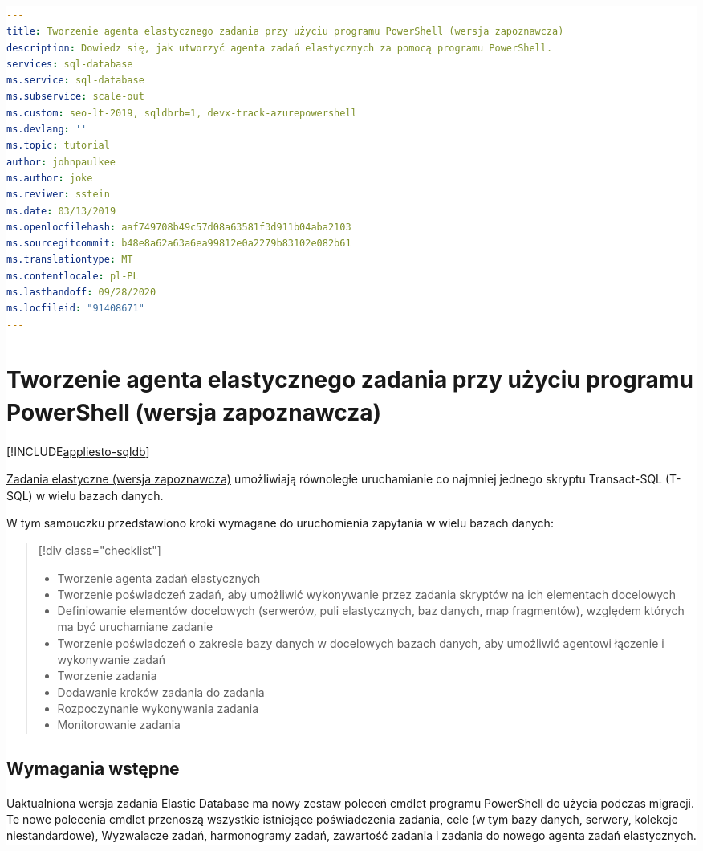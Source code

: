 ```yaml
---
title: Tworzenie agenta elastycznego zadania przy użyciu programu PowerShell (wersja zapoznawcza)
description: Dowiedz się, jak utworzyć agenta zadań elastycznych za pomocą programu PowerShell.
services: sql-database
ms.service: sql-database
ms.subservice: scale-out
ms.custom: seo-lt-2019, sqldbrb=1, devx-track-azurepowershell
ms.devlang: ''
ms.topic: tutorial
author: johnpaulkee
ms.author: joke
ms.reviwer: sstein
ms.date: 03/13/2019
ms.openlocfilehash: aaf749708b49c57d08a63581f3d911b04aba2103
ms.sourcegitcommit: b48e8a62a63a6ea99812e0a2279b83102e082b61
ms.translationtype: MT
ms.contentlocale: pl-PL
ms.lasthandoff: 09/28/2020
ms.locfileid: "91408671"
---
```

# <a name="create-an-elastic-job-agent-using-powershell-preview"></a>Tworzenie agenta elastycznego zadania przy użyciu programu PowerShell (wersja zapoznawcza)
[!INCLUDE[appliesto-sqldb](../includes/appliesto-sqldb.md)]

[Zadania elastyczne (wersja zapoznawcza)](job-automation-overview.md#elastic-database-jobs-preview) umożliwiają równoległe uruchamianie co najmniej jednego skryptu Transact-SQL (T-SQL) w wielu bazach danych.

W tym samouczku przedstawiono kroki wymagane do uruchomienia zapytania w wielu bazach danych:

> [!div class="checklist"]
> * Tworzenie agenta zadań elastycznych
> * Tworzenie poświadczeń zadań, aby umożliwić wykonywanie przez zadania skryptów na ich elementach docelowych
> * Definiowanie elementów docelowych (serwerów, puli elastycznych, baz danych, map fragmentów), względem których ma być uruchamiane zadanie
> * Tworzenie poświadczeń o zakresie bazy danych w docelowych bazach danych, aby umożliwić agentowi łączenie i wykonywanie zadań
> * Tworzenie zadania
> * Dodawanie kroków zadania do zadania
> * Rozpoczynanie wykonywania zadania
> * Monitorowanie zadania

## <a name="prerequisites"></a>Wymagania wstępne

Uaktualniona wersja zadania Elastic Database ma nowy zestaw poleceń cmdlet programu PowerShell do użycia podczas migracji. Te nowe polecenia cmdlet przenoszą wszystkie istniejące poświadczenia zadania, cele (w tym bazy danych, serwery, kolekcje niestandardowe), Wyzwalacze zadań, harmonogramy zadań, zawartość zadania i zadania do nowego agenta zadań elastycznych.
